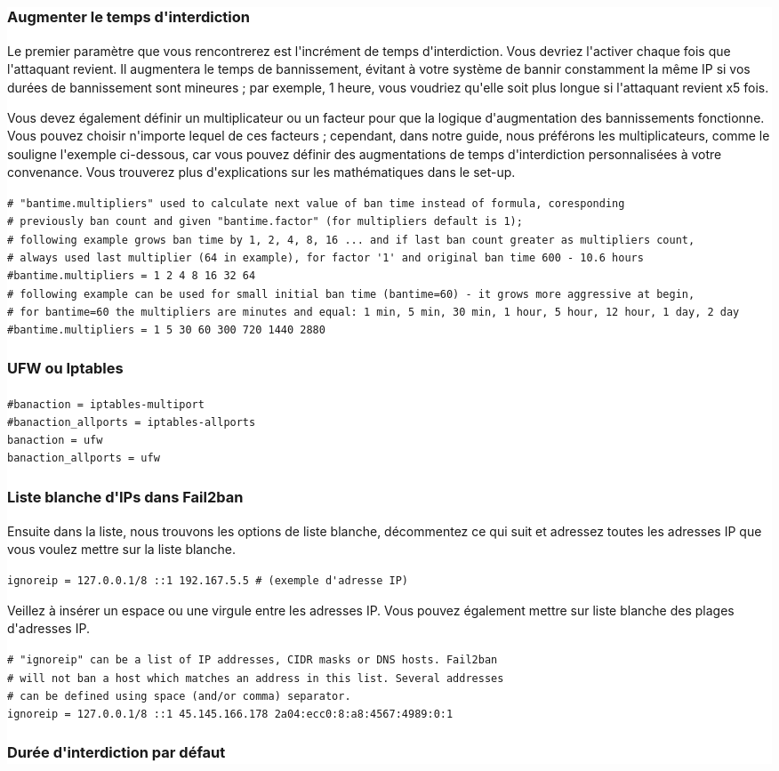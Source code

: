 ### Augmenter le temps d'interdiction

Le premier paramètre que vous rencontrerez est l'incrément de temps d'interdiction. Vous devriez l'activer chaque fois que l'attaquant revient. Il augmentera le temps de bannissement, évitant à votre système de bannir constamment la même IP si vos durées de bannissement sont mineures ; par exemple, 1 heure, vous voudriez qu'elle soit plus longue si l'attaquant revient x5 fois.

Vous devez également définir un multiplicateur ou un facteur pour que la logique d'augmentation des bannissements fonctionne. Vous pouvez choisir n'importe lequel de ces facteurs ; cependant, dans notre guide, nous préférons les multiplicateurs, comme le souligne l'exemple ci-dessous, car vous pouvez définir des augmentations de temps d'interdiction personnalisées à votre convenance. Vous trouverez plus d'explications sur les mathématiques dans le set-up.

```
# "bantime.multipliers" used to calculate next value of ban time instead of formula, coresponding 
# previously ban count and given "bantime.factor" (for multipliers default is 1);
# following example grows ban time by 1, 2, 4, 8, 16 ... and if last ban count greater as multipliers count, 
# always used last multiplier (64 in example), for factor '1' and original ban time 600 - 10.6 hours
#bantime.multipliers = 1 2 4 8 16 32 64
# following example can be used for small initial ban time (bantime=60) - it grows more aggressive at begin,
# for bantime=60 the multipliers are minutes and equal: 1 min, 5 min, 30 min, 1 hour, 5 hour, 12 hour, 1 day, 2 day
#bantime.multipliers = 1 5 30 60 300 720 1440 2880
```

### UFW ou Iptables

```
#banaction = iptables-multiport
#banaction_allports = iptables-allports
banaction = ufw
banaction_allports = ufw
```

### Liste blanche d'IPs dans Fail2ban

Ensuite dans la liste, nous trouvons les options de liste blanche, décommentez ce qui suit et adressez toutes les adresses IP que vous voulez mettre sur la liste blanche.

    ignoreip = 127.0.0.1/8 ::1 192.167.5.5 # (exemple d'adresse IP)

Veillez à insérer un espace ou une virgule entre les adresses IP. Vous pouvez également mettre sur liste blanche des plages d'adresses IP.

```
# "ignoreip" can be a list of IP addresses, CIDR masks or DNS hosts. Fail2ban
# will not ban a host which matches an address in this list. Several addresses
# can be defined using space (and/or comma) separator.
ignoreip = 127.0.0.1/8 ::1 45.145.166.178 2a04:ecc0:8:a8:4567:4989:0:1
```

### Durée d'interdiction par défaut
